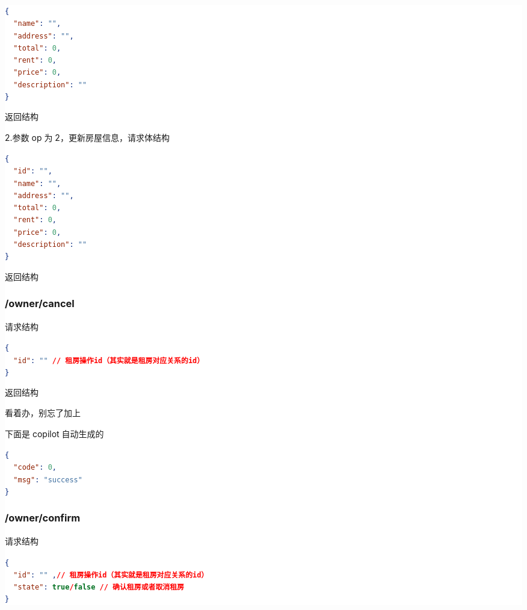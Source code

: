 ```json
{
  "name": "",
  "address": "",
  "total": 0,
  "rent": 0,
  "price": 0,
  "description": ""
}
```

返回结构

2.参数 op 为 2，更新房屋信息，请求体结构

```json
{
  "id": "",
  "name": "",
  "address": "",
  "total": 0,
  "rent": 0,
  "price": 0,
  "description": ""
}
```

返回结构

### /owner/cancel

请求结构

```json
{
  "id": "" // 租房操作id（其实就是租房对应关系的id）
}
```

返回结构

看着办，别忘了加上

下面是 copilot 自动生成的

```json
{
  "code": 0,
  "msg": "success"
}
```

### /owner/confirm

请求结构

```json
{
  "id": "" ,// 租房操作id（其实就是租房对应关系的id）
  "state": true/false // 确认租房或者取消租房
}
```
